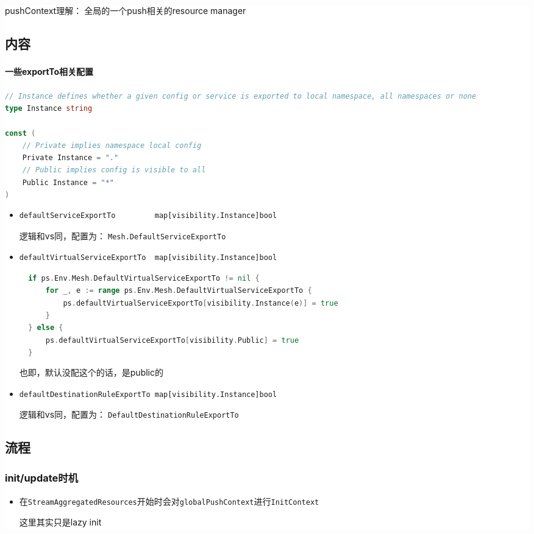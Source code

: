 


pushContext理解： 全局的一个push相关的resource manager

## 内容



#### 一些exportTo相关配置

```go
// Instance defines whether a given config or service is exported to local namespace, all namespaces or none
type Instance string

const (
	// Private implies namespace local config
	Private Instance = "."
	// Public implies config is visible to all
	Public Instance = "*"
)
```





* `defaultServiceExportTo         map[visibility.Instance]bool` 

  逻辑和vs同，配置为： `Mesh.DefaultServiceExportTo`

* `defaultVirtualServiceExportTo  map[visibility.Instance]bool`

  ```go
  	if ps.Env.Mesh.DefaultVirtualServiceExportTo != nil {
  		for _, e := range ps.Env.Mesh.DefaultVirtualServiceExportTo {
  			ps.defaultVirtualServiceExportTo[visibility.Instance(e)] = true
  		}
  	} else {
  		ps.defaultVirtualServiceExportTo[visibility.Public] = true
  	}
  ```

  也即，默认没配这个的话，是public的

* `defaultDestinationRuleExportTo map[visibility.Instance]bool`

  逻辑和vs同，配置为： `DefaultDestinationRuleExportTo`

  



## 流程

### init/update时机

* 在`StreamAggregatedResources`开始时会对`globalPushContext`进行`InitContext`

  这里其实只是lazy init
